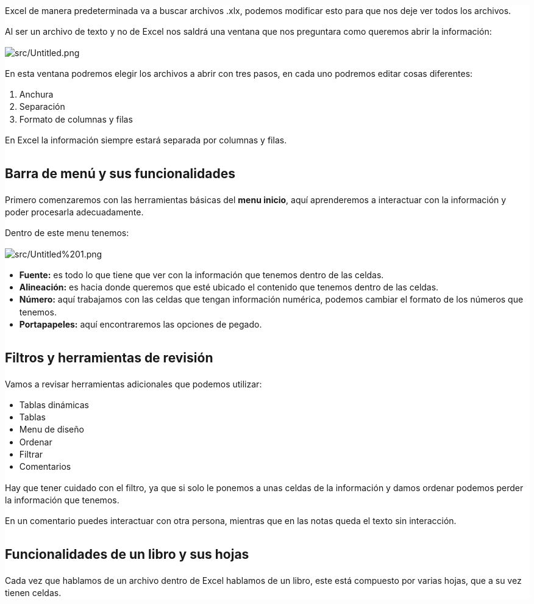 Excel de manera predeterminada va a buscar archivos .xlx, podemos modificar esto para que nos deje ver todos los archivos. 

Al ser un archivo de texto y no de Excel nos saldrá una ventana que nos preguntara como queremos abrir la información:

![src/Untitled.png](src/Untitled.png)

En esta ventana podremos elegir los archivos a abrir con tres pasos, en cada uno podremos editar cosas diferentes:

1. Anchura 
2. Separación 
3. Formato de columnas y filas

En Excel la información siempre estará separada por columnas y filas.

## Barra de menú y sus funcionalidades

Primero comenzaremos con las herramientas básicas del **menu inicio**, aquí aprenderemos a interactuar con la información y poder procesarla adecuadamente. 

Dentro de este menu tenemos:

![src/Untitled%201.png](src/Untitled%201.png)

- **Fuente:** es todo lo que tiene que ver con la información que tenemos dentro de las celdas.
- **Alineación:** es hacia donde queremos que esté ubicado el contenido que tenemos dentro de las celdas.
- **Número:** aquí trabajamos con las celdas que tengan información numérica, podemos cambiar el formato de los números que tenemos.
- **Portapapeles:** aquí encontraremos las opciones de pegado.

## Filtros y herramientas de revisión

Vamos a revisar herramientas adicionales que podemos utilizar: 

- Tablas dinámicas
- Tablas
- Menu de diseño
- Ordenar
- Filtrar
- Comentarios

Hay que tener cuidado con el filtro, ya que si solo le ponemos a unas celdas de la información y damos ordenar podemos perder la información que tenemos. 

En un comentario puedes interactuar con otra persona, mientras que en las notas queda el texto sin  interacción. 

## Funcionalidades de un libro y sus hojas

Cada vez que hablamos de un archivo dentro de Excel hablamos de un libro, este está compuesto por varias hojas, que a su vez tienen celdas. 
